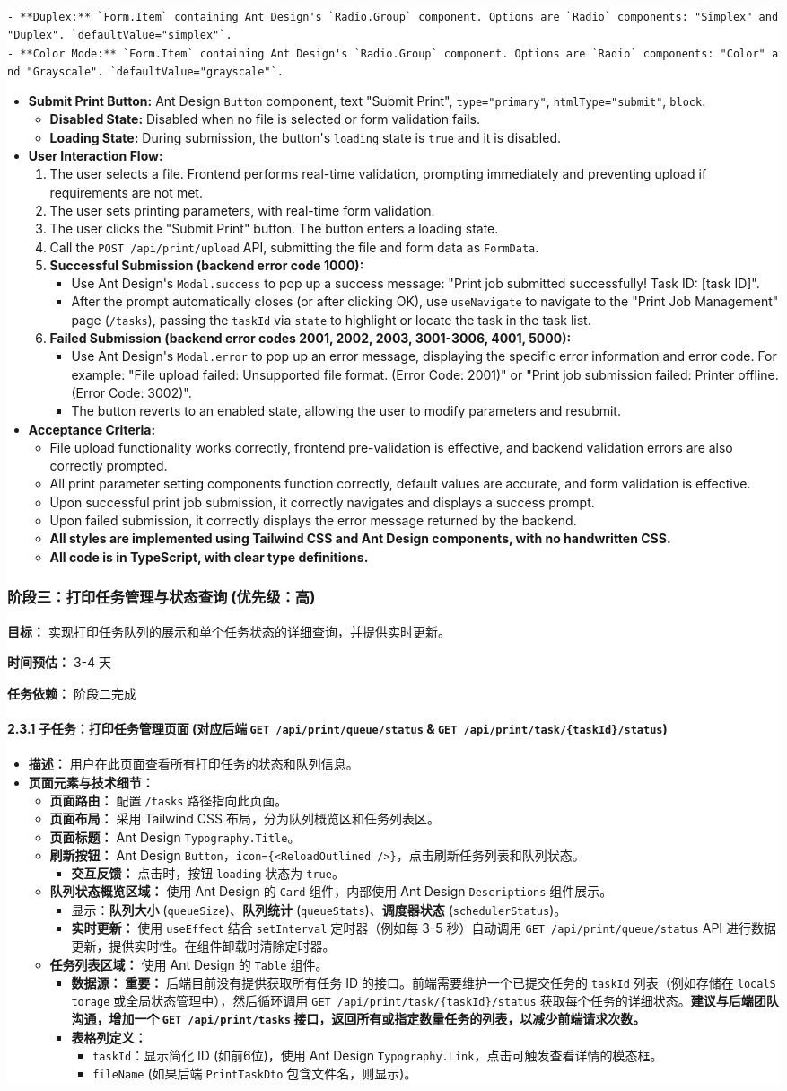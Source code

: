     - **Duplex:** `Form.Item` containing Ant Design's `Radio.Group` component. Options are `Radio` components: "Simplex" and "Duplex". `defaultValue="simplex"`.
    - **Color Mode:** `Form.Item` containing Ant Design's `Radio.Group` component. Options are `Radio` components: "Color" and "Grayscale". `defaultValue="grayscale"`.
  - **Submit Print Button:** Ant Design `Button` component, text "Submit Print", `type="primary"`, `htmlType="submit"`, `block`.
    - **Disabled State:** Disabled when no file is selected or form validation fails.
    - **Loading State:** During submission, the button's `loading` state is `true` and it is disabled.
- **User Interaction Flow:**
  1. The user selects a file. Frontend performs real-time validation, prompting immediately and preventing upload if requirements are not met.
  2. The user sets printing parameters, with real-time form validation.
  3. The user clicks the "Submit Print" button. The button enters a loading state.
  4. Call the `POST /api/print/upload` API, submitting the file and form data as `FormData`.
  5. **Successful Submission (backend error code 1000):**
     - Use Ant Design's `Modal.success` to pop up a success message: "Print job submitted successfully! Task ID: [task ID]".
     - After the prompt automatically closes (or after clicking OK), use `useNavigate` to navigate to the "Print Job Management" page (`/tasks`), passing the `taskId` via `state` to highlight or locate the task in the task list.
  6. **Failed Submission (backend error codes 2001, 2002, 2003, 3001-3006, 4001, 5000):**
     - Use Ant Design's `Modal.error` to pop up an error message, displaying the specific error information and error code. For example: "File upload failed: Unsupported file format. (Error Code: 2001)" or "Print job submission failed: Printer offline. (Error Code: 3002)".
     - The button reverts to an enabled state, allowing the user to modify parameters and resubmit.
- **Acceptance Criteria:**
  - File upload functionality works correctly, frontend pre-validation is effective, and backend validation errors are also correctly prompted.
  - All print parameter setting components function correctly, default values are accurate, and form validation is effective.
  - Upon successful print job submission, it correctly navigates and displays a success prompt.
  - Upon failed submission, it correctly displays the error message returned by the backend.
  - **All styles are implemented using Tailwind CSS and Ant Design components, with no handwritten CSS.**
  - **All code is in TypeScript, with clear type definitions.**

### 阶段三：打印任务管理与状态查询 (优先级：高)

**目标：** 实现打印任务队列的展示和单个任务状态的详细查询，并提供实时更新。

**时间预估：** 3-4 天

**任务依赖：** 阶段二完成

#### 2.3.1 子任务：打印任务管理页面 (对应后端 `GET /api/print/queue/status` & `GET /api/print/task/{taskId}/status`)

- **描述：** 用户在此页面查看所有打印任务的状态和队列信息。
- **页面元素与技术细节：**
  - **页面路由：** 配置 `/tasks` 路径指向此页面。
  - **页面布局：** 采用 Tailwind CSS 布局，分为队列概览区和任务列表区。
  - **页面标题：** Ant Design `Typography.Title`。
  - **刷新按钮：** Ant Design `Button`，`icon={<ReloadOutlined />}`，点击刷新任务列表和队列状态。
    - **交互反馈：** 点击时，按钮 `loading` 状态为 `true`。
  - **队列状态概览区域：** 使用 Ant Design 的 `Card` 组件，内部使用 Ant Design `Descriptions` 组件展示。
    - 显示：**队列大小** (`queueSize`)、**队列统计** (`queueStats`)、**调度器状态** (`schedulerStatus`)。
    - **实时更新：** 使用 `useEffect` 结合 `setInterval` 定时器（例如每 3-5 秒）自动调用 `GET /api/print/queue/status` API 进行数据更新，提供实时性。在组件卸载时清除定时器。
  - **任务列表区域：** 使用 Ant Design 的 `Table` 组件。
    - **数据源：** **重要：** 后端目前没有提供获取所有任务 ID 的接口。前端需要维护一个已提交任务的 `taskId` 列表（例如存储在 `localStorage` 或全局状态管理中），然后循环调用 `GET /api/print/task/{taskId}/status` 获取每个任务的详细状态。**建议与后端团队沟通，增加一个 `GET /api/print/tasks` 接口，返回所有或指定数量任务的列表，以减少前端请求次数。**
    - **表格列定义：**
      - `taskId`：显示简化 ID (如前6位)，使用 Ant Design `Typography.Link`，点击可触发查看详情的模态框。
      - `fileName` (如果后端 `PrintTaskDto` 包含文件名，则显示)。